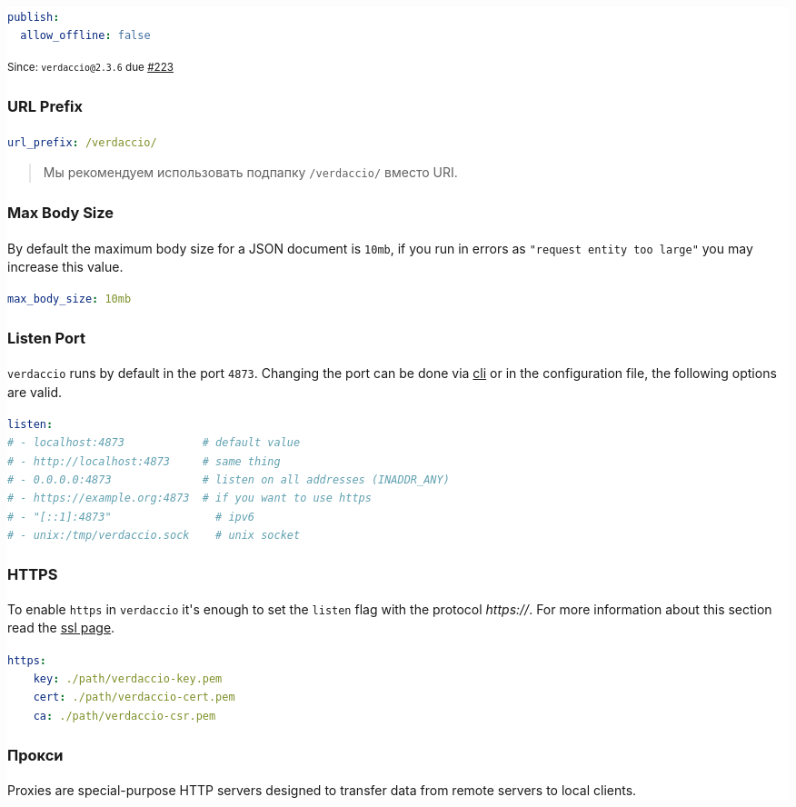 ```yaml
publish:
  allow_offline: false
```


<small>Since: `verdaccio@2.3.6` due [#223](https://github.com/verdaccio/verdaccio/pull/223)</small>

### URL Prefix

```yaml
url_prefix: /verdaccio/
```

> Мы рекомендуем использовать подпапку `/verdaccio/` вместо URI.

### Max Body Size

By default the maximum body size for a JSON document is `10mb`, if you run in errors as `"request entity too large"` you may increase this value.

```yaml
max_body_size: 10mb
```

### Listen Port

`verdaccio` runs by default in the port `4873`. Changing the port can be done via [cli](cli.md) or in the configuration file, the following options are valid.

```yaml
listen:
# - localhost:4873            # default value
# - http://localhost:4873     # same thing
# - 0.0.0.0:4873              # listen on all addresses (INADDR_ANY)
# - https://example.org:4873  # if you want to use https
# - "[::1]:4873"                # ipv6
# - unix:/tmp/verdaccio.sock    # unix socket
```

### HTTPS

To enable `https` in `verdaccio` it's enough to set the `listen` flag with the protocol *https://*. For more information about this section read the [ssl page](ssl.md).


```yaml
https:
    key: ./path/verdaccio-key.pem
    cert: ./path/verdaccio-cert.pem
    ca: ./path/verdaccio-csr.pem
```

### Прокси

Proxies are special-purpose HTTP servers designed to transfer data from remote servers to local clients.
